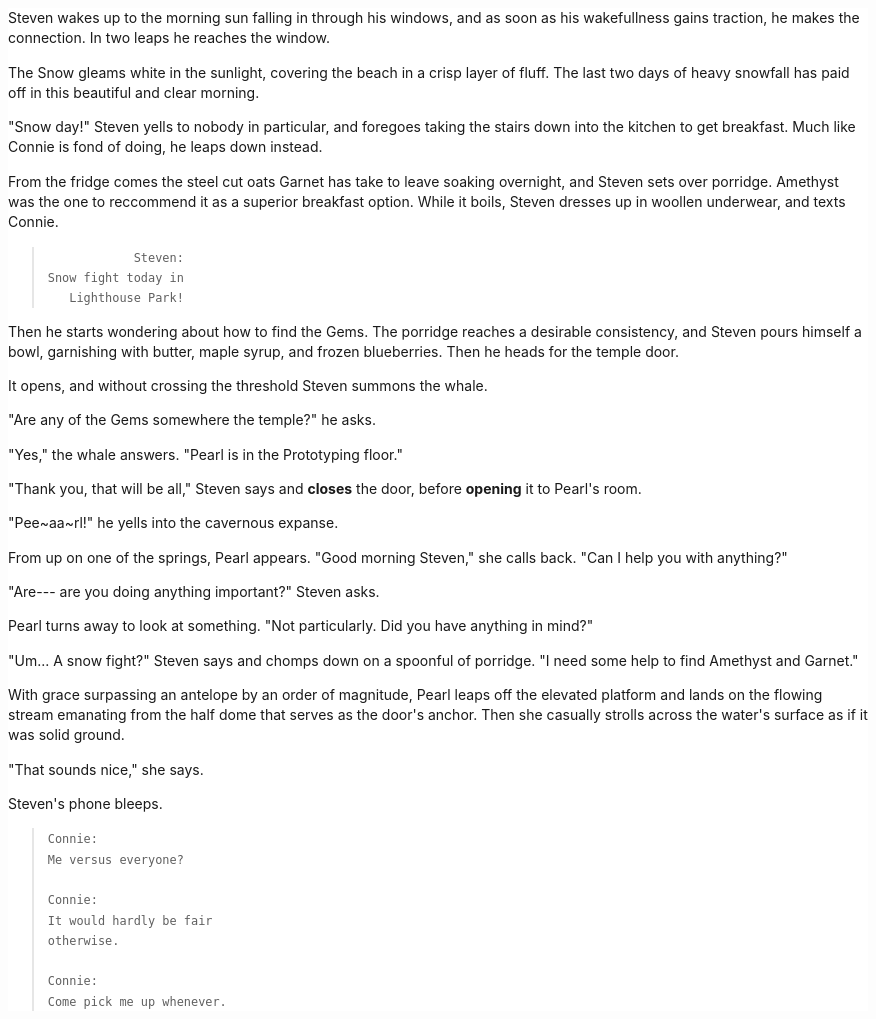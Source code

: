 Steven wakes up to the morning sun falling in through his windows, and as soon
as his wakefullness gains traction, he makes the connection. In two leaps he reaches
the window.

The Snow gleams white in the sunlight, covering the beach in a crisp layer of
fluff. The last two days of heavy snowfall has paid off in this beautiful and
clear morning.

"Snow day!" Steven yells to nobody in particular, and foregoes taking the stairs
down into the kitchen to get breakfast. Much like Connie is fond of doing, he leaps down
instead.

From the fridge comes the steel cut oats Garnet has take to leave soaking overnight,
and Steven sets over porridge. Amethyst was the one to reccommend it as a superior
breakfast option. While it boils, Steven dresses up in woollen underwear, and texts Connie.

> ~~~
>             Steven:
> Snow fight today in
>    Lighthouse Park!
> ~~~

Then he starts wondering about how to find the Gems. The porridge reaches a desirable
consistency, and Steven pours himself a bowl, garnishing with butter, maple syrup,
and frozen blueberries. Then he heads for the temple door.

It opens, and without crossing the threshold Steven summons the whale.

"Are any of the Gems somewhere the temple?" he asks.

"Yes," the whale answers. "Pearl is in the Prototyping floor."

"Thank you, that will be all," Steven says and **closes** the door, before **opening** it
to Pearl's room.

"Pee\~aa\~rl!" he yells into the cavernous expanse.

From up on one of the springs, Pearl appears. "Good morning Steven," she calls back.
"Can I help you with anything?"

"Are--- are you doing anything important?" Steven asks.

Pearl turns away to look at something. "Not particularly. Did you have anything
in mind?"

"Um... A snow fight?" Steven says and chomps down on a spoonful of
porridge. "I need some help to find Amethyst and Garnet."

With grace surpassing an antelope by an order of magnitude, Pearl leaps off the
elevated platform and lands on the flowing stream emanating from the half dome
that serves as the door's anchor. Then she casually strolls across the water's
surface as if it was solid ground.

"That sounds nice," she says.

Steven's phone bleeps.

> ~~~
> Connie:
> Me versus everyone?
>
> Connie:
> It would hardly be fair
> otherwise.
>
> Connie:
> Come pick me up whenever.
> ~~~

